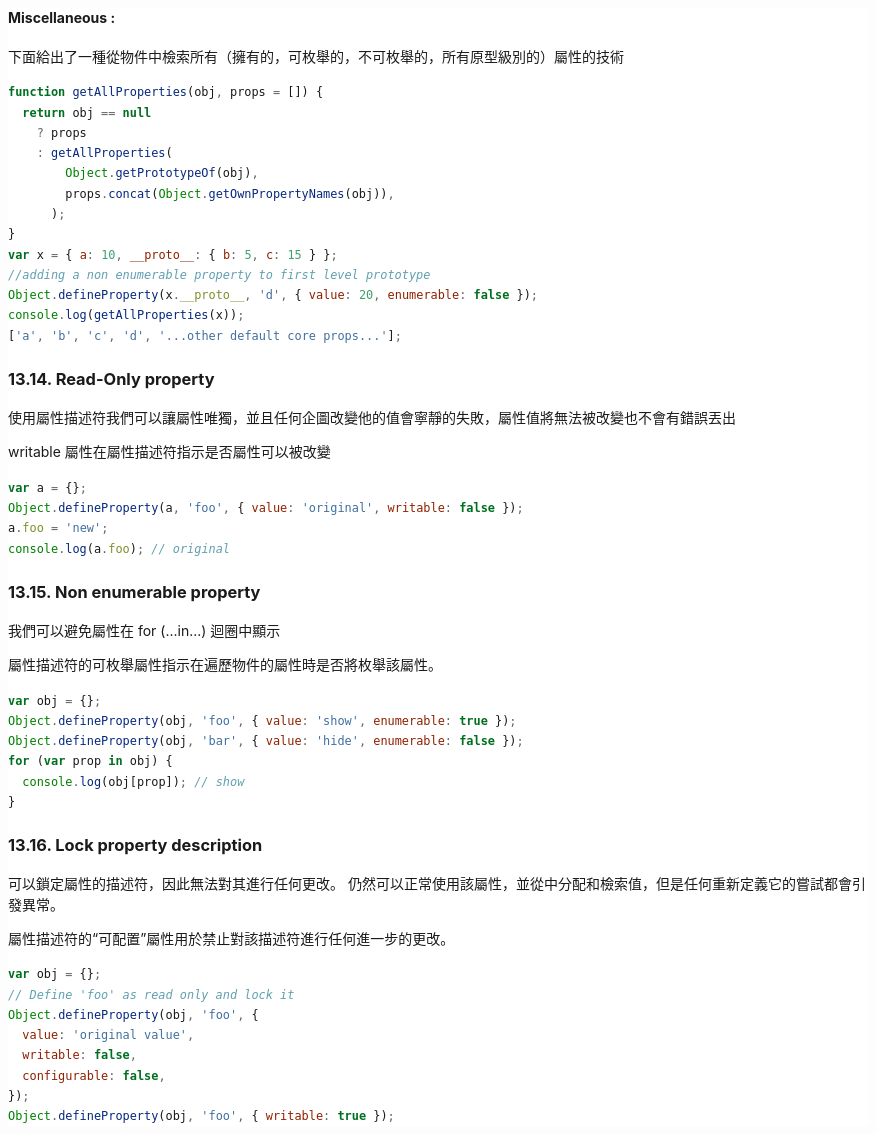 #### Miscellaneous :

下面給出了一種從物件中檢索所有（擁有的，可枚舉的，不可枚舉的，所有原型級別的）屬性的技術

```javascript
function getAllProperties(obj, props = []) {
  return obj == null
    ? props
    : getAllProperties(
        Object.getPrototypeOf(obj),
        props.concat(Object.getOwnPropertyNames(obj)),
      );
}
var x = { a: 10, __proto__: { b: 5, c: 15 } };
//adding a non enumerable property to first level prototype
Object.defineProperty(x.__proto__, 'd', { value: 20, enumerable: false });
console.log(getAllProperties(x));
['a', 'b', 'c', 'd', '...other default core props...'];
```

### 13.14. Read-Only property

使用屬性描述符我們可以讓屬性唯獨，並且任何企圖改變他的值會寧靜的失敗，屬性值將無法被改變也不會有錯誤丟出

writable 屬性在屬性描述符指示是否屬性可以被改變

```javascript
var a = {};
Object.defineProperty(a, 'foo', { value: 'original', writable: false });
a.foo = 'new';
console.log(a.foo); // original
```

### 13.15. Non enumerable property

我們可以避免屬性在 for (...in...) 迴圈中顯示

屬性描述符的可枚舉屬性指示在遍歷物件的屬性時是否將枚舉該屬性。

```javascript
var obj = {};
Object.defineProperty(obj, 'foo', { value: 'show', enumerable: true });
Object.defineProperty(obj, 'bar', { value: 'hide', enumerable: false });
for (var prop in obj) {
  console.log(obj[prop]); // show
}
```

### 13.16. Lock property description

可以鎖定屬性的描述符，因此無法對其進行任何更改。 仍然可以正常使用該屬性，並從中分配和檢索值，但是任何重新定義它的嘗試都會引發異常。

屬性描述符的“可配置”屬性用於禁止對該描述符進行任何進一步的更改。

```javascript
var obj = {};
// Define 'foo' as read only and lock it
Object.defineProperty(obj, 'foo', {
  value: 'original value',
  writable: false,
  configurable: false,
});
Object.defineProperty(obj, 'foo', { writable: true });
```
